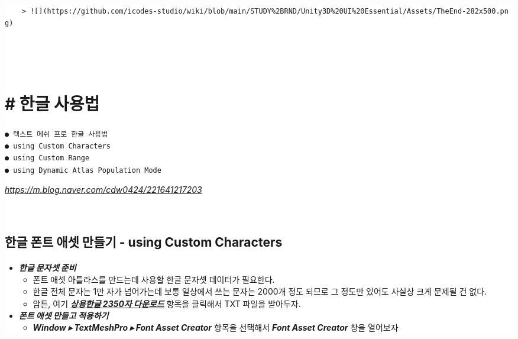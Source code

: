         > ![](https://github.com/icodes-studio/wiki/blob/main/STUDY%2BRND/Unity3D%20UI%20Essential/Assets/TheEnd-282x500.png)


　

　

# # 한글 사용법
    ● 텍스트 메쉬 프로 한글 사용법
    ● using Custom Characters
    ● using Custom Range
    ● using Dynamic Atlas Population Mode
*https://m.blog.naver.com/cdw0424/221641217203*


　

## 한글 폰트 애셋 만들기 - using Custom Characters

- ***한글 문자셋 준비***
    - 폰트 애셋 아틀라스를 만드는데 사용할 한글 문자셋 데이터가 필요한다.
    - 한글 전체 문자는 1만 자가 넘어가는데 보통 일상에서 쓰는 문자는 2000개 정도 되므로 그 정도만 있어도 사실상 크게 문제될 건 없다.
    - 암튼, 여기 [***상용한글 2350자 다운로드***](https://github.com/icodes-studio/wiki/blob/main/STUDY%2BRND/Unity3D%20UI%20Essential/Assets/Hangul2350.txt) 항목을 클릭해서 TXT 파일을 받아두자.
- ***폰트 애셋 만들고 적용하기***
    - ***Window ▸ TextMeshPro ▸ Font Asset Creator*** 항목을 선택해서 ***Font Asset Creator*** 창을 열어보자